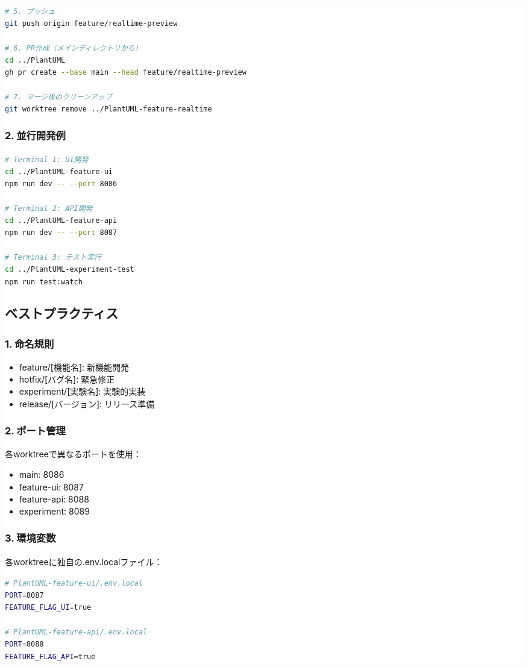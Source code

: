 ```bash
# 5. プッシュ
git push origin feature/realtime-preview

# 6. PR作成（メインディレクトリから）
cd ../PlantUML
gh pr create --base main --head feature/realtime-preview

# 7. マージ後のクリーンアップ
git worktree remove ../PlantUML-feature-realtime
```

### 2. 並行開発例
```bash
# Terminal 1: UI開発
cd ../PlantUML-feature-ui
npm run dev -- --port 8086

# Terminal 2: API開発
cd ../PlantUML-feature-api
npm run dev -- --port 8087

# Terminal 3: テスト実行
cd ../PlantUML-experiment-test
npm run test:watch
```

## ベストプラクティス

### 1. 命名規則
- feature/[機能名]: 新機能開発
- hotfix/[バグ名]: 緊急修正
- experiment/[実験名]: 実験的実装
- release/[バージョン]: リリース準備

### 2. ポート管理
各worktreeで異なるポートを使用：
- main: 8086
- feature-ui: 8087
- feature-api: 8088
- experiment: 8089

### 3. 環境変数
各worktreeに独自の.env.localファイル：
```bash
# PlantUML-feature-ui/.env.local
PORT=8087
FEATURE_FLAG_UI=true

# PlantUML-feature-api/.env.local
PORT=8088
FEATURE_FLAG_API=true
```
